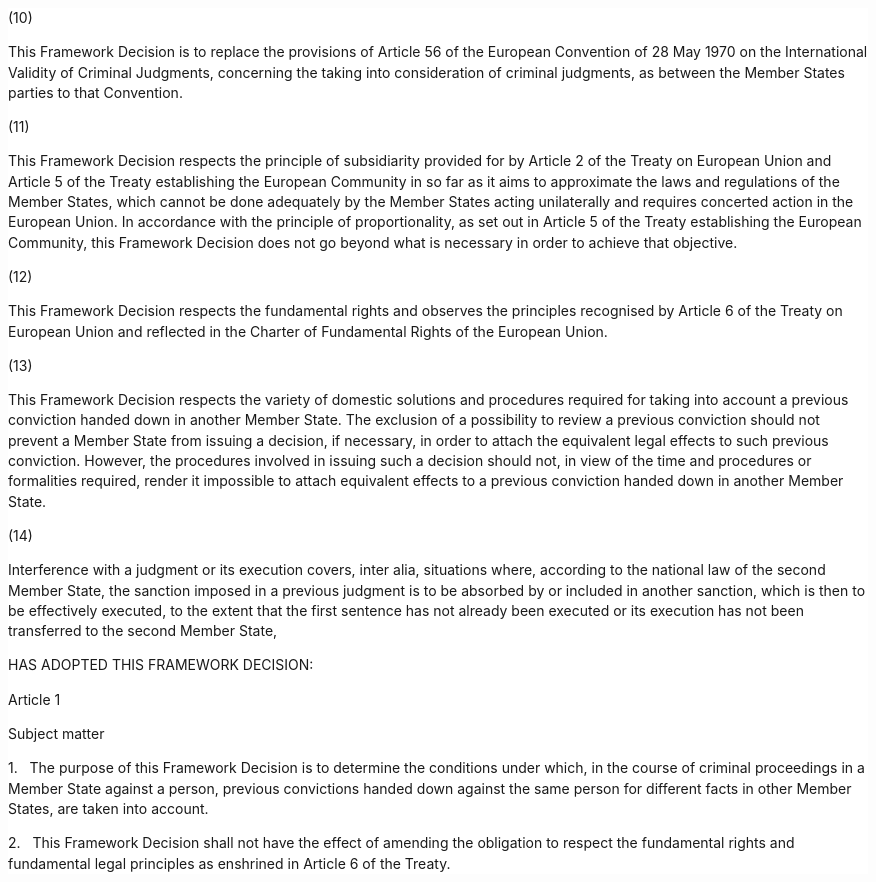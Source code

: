   

(10)

This Framework Decision is to replace the provisions of Article 56 of the European Convention of 28 May 1970 on the International Validity of Criminal Judgments, concerning the taking into consideration of criminal judgments, as between the Member States parties to that Convention.

  

(11)

This Framework Decision respects the principle of subsidiarity provided for by Article 2 of the Treaty on European Union and Article 5 of the Treaty establishing the European Community in so far as it aims to approximate the laws and regulations of the Member States, which cannot be done adequately by the Member States acting unilaterally and requires concerted action in the European Union. In accordance with the principle of proportionality, as set out in Article 5 of the Treaty establishing the European Community, this Framework Decision does not go beyond what is necessary in order to achieve that objective.

  

(12)

This Framework Decision respects the fundamental rights and observes the principles recognised by Article 6 of the Treaty on European Union and reflected in the Charter of Fundamental Rights of the European Union.

  

(13)

This Framework Decision respects the variety of domestic solutions and procedures required for taking into account a previous conviction handed down in another Member State. The exclusion of a possibility to review a previous conviction should not prevent a Member State from issuing a decision, if necessary, in order to attach the equivalent legal effects to such previous conviction. However, the procedures involved in issuing such a decision should not, in view of the time and procedures or formalities required, render it impossible to attach equivalent effects to a previous conviction handed down in another Member State.

  

(14)

Interference with a judgment or its execution covers, inter alia, situations where, according to the national law of the second Member State, the sanction imposed in a previous judgment is to be absorbed by or included in another sanction, which is then to be effectively executed, to the extent that the first sentence has not already been executed or its execution has not been transferred to the second Member State,

HAS ADOPTED THIS FRAMEWORK DECISION:

Article 1

Subject matter

1.   The purpose of this Framework Decision is to determine the conditions under which, in the course of criminal proceedings in a Member State against a person, previous convictions handed down against the same person for different facts in other Member States, are taken into account.

2.   This Framework Decision shall not have the effect of amending the obligation to respect the fundamental rights and fundamental legal principles as enshrined in Article 6 of the Treaty.
